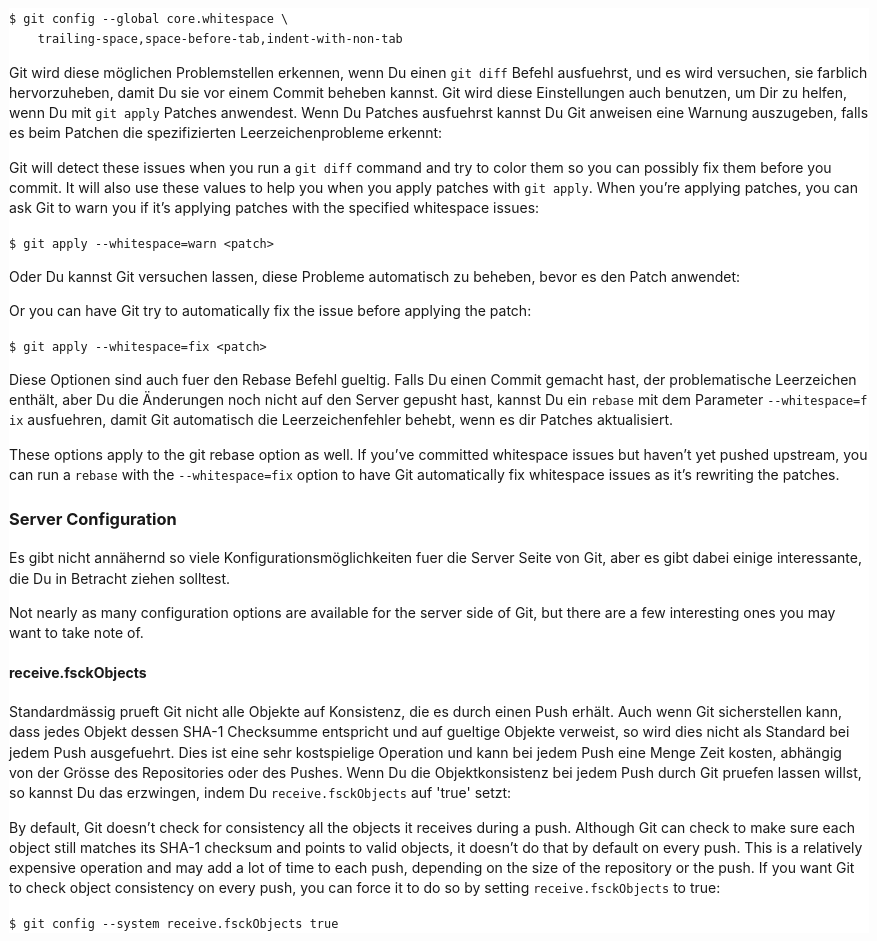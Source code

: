 	$ git config --global core.whitespace \
	    trailing-space,space-before-tab,indent-with-non-tab

Git wird diese möglichen Problemstellen erkennen, wenn Du einen `git diff` Befehl ausfuehrst, und es wird versuchen, sie farblich hervorzuheben, damit Du sie vor einem Commit beheben kannst. Git wird diese Einstellungen auch benutzen, um Dir zu helfen, wenn Du mit `git apply` Patches anwendest. Wenn Du Patches ausfuehrst kannst Du Git anweisen eine Warnung auszugeben, falls es beim Patchen die spezifizierten Leerzeichenprobleme erkennt:

Git will detect these issues when you run a `git diff` command and try to color them so you can possibly fix them before you commit. It will also use these values to help you when you apply patches with `git apply`. When you’re applying patches, you can ask Git to warn you if it’s applying patches with the specified whitespace issues:

	$ git apply --whitespace=warn <patch>

Oder Du kannst Git versuchen lassen, diese Probleme automatisch zu beheben, bevor es den Patch anwendet:

Or you can have Git try to automatically fix the issue before applying the patch:

	$ git apply --whitespace=fix <patch>

Diese Optionen sind auch fuer den Rebase Befehl gueltig. Falls Du einen Commit gemacht hast, der problematische Leerzeichen enthält, aber Du die Änderungen noch nicht auf den Server gepusht hast, kannst Du ein `rebase` mit dem Parameter `--whitespace=fix` ausfuehren, damit Git automatisch die Leerzeichenfehler behebt, wenn es dir Patches aktualisiert.

These options apply to the git rebase option as well. If you’ve committed whitespace issues but haven’t yet pushed upstream, you can run a `rebase` with the `--whitespace=fix` option to have Git automatically fix whitespace issues as it’s rewriting the patches.

### Server Configuration ###

Es gibt nicht annähernd so viele Konfigurationsmöglichkeiten fuer die Server Seite von Git, aber es gibt dabei einige interessante, die Du in Betracht ziehen solltest.

Not nearly as many configuration options are available for the server side of Git, but there are a few interesting ones you may want to take note of.

#### receive.fsckObjects ####

Standardmässig prueft Git nicht alle Objekte auf Konsistenz, die es durch einen Push erhält. Auch wenn Git sicherstellen kann, dass jedes Objekt dessen SHA-1 Checksumme entspricht und auf gueltige Objekte verweist, so wird dies nicht als Standard bei jedem Push ausgefuehrt. Dies ist eine sehr kostspielige Operation und kann bei jedem Push eine Menge Zeit kosten, abhängig von der Grösse des Repositories oder des Pushes. Wenn Du die Objektkonsistenz bei jedem Push durch Git pruefen lassen willst, so kannst Du das erzwingen, indem Du `receive.fsckObjects` auf 'true' setzt:

By default, Git doesn’t check for consistency all the objects it receives during a push. Although Git can check to make sure each object still matches its SHA-1 checksum and points to valid objects, it doesn’t do that by default on every push. This is a relatively expensive operation and may add a lot of time to each push, depending on the size of the repository or the push. If you want Git to check object consistency on every push, you can force it to do so by setting `receive.fsckObjects` to true:

	$ git config --system receive.fsckObjects true
